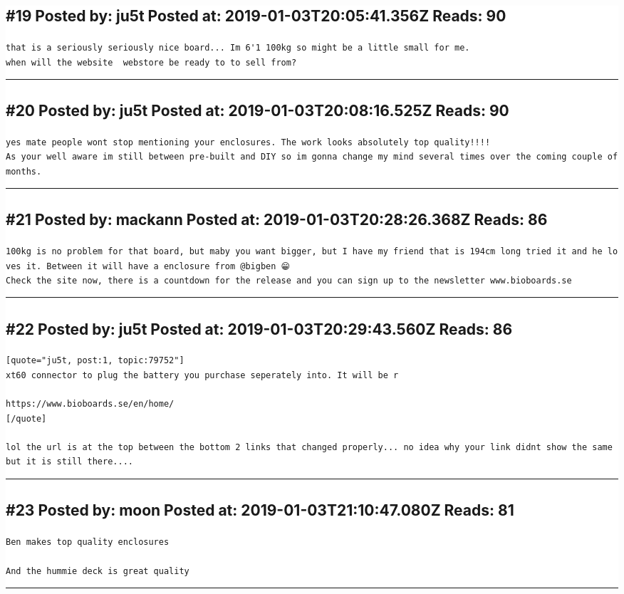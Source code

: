## \#19 Posted by: ju5t Posted at: 2019-01-03T20:05:41.356Z Reads: 90

```
that is a seriously seriously nice board... Im 6'1 100kg so might be a little small for me.
when will the website  webstore be ready to to sell from?
```

---
## \#20 Posted by: ju5t Posted at: 2019-01-03T20:08:16.525Z Reads: 90

```
yes mate people wont stop mentioning your enclosures. The work looks absolutely top quality!!!! 
As your well aware im still between pre-built and DIY so im gonna change my mind several times over the coming couple of months.
```

---
## \#21 Posted by: mackann Posted at: 2019-01-03T20:28:26.368Z Reads: 86

```
100kg is no problem for that board, but maby you want bigger, but I have my friend that is 194cm long tried it and he loves it. Between it will have a enclosure from @bigben 😁
Check the site now, there is a countdown for the release and you can sign up to the newsletter www.bioboards.se
```

---
## \#22 Posted by: ju5t Posted at: 2019-01-03T20:29:43.560Z Reads: 86

```
[quote="ju5t, post:1, topic:79752"]
xt60 connector to plug the battery you purchase seperately into. It will be r

https://www.bioboards.se/en/home/
[/quote]

lol the url is at the top between the bottom 2 links that changed properly... no idea why your link didnt show the same but it is still there....
```

---
## \#23 Posted by: moon Posted at: 2019-01-03T21:10:47.080Z Reads: 81

```
Ben makes top quality enclosures 

And the hummie deck is great quality
```

---